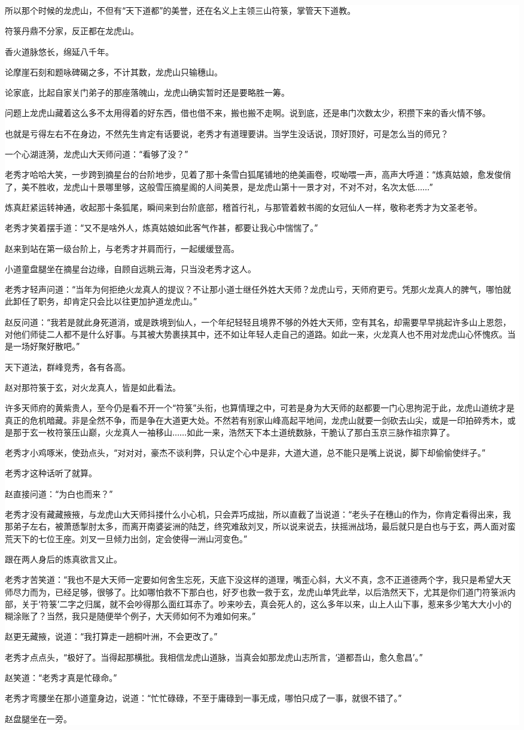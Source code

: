    所以那个时候的龙虎山，不但有“天下道都”的美誉，还在名义上主领三山符箓，掌管天下道教。

   符箓丹鼎不分家，反正都在龙虎山。

   香火道脉悠长，绵延八千年。

   论摩崖石刻和题咏碑碣之多，不计其数，龙虎山只输穗山。

   论家底，比起自家关门弟子的那座落魄山，龙虎山确实暂时还是要略胜一筹。

   问题上龙虎山藏着这么多不太用得着的好东西，借也借不来，搬也搬不走啊。说到底，还是串门次数太少，积攒下来的香火情不够。

   也就是亏得左右不在身边，不然先生肯定有话要说，老秀才有道理要讲。当学生没话说，顶好顶好，可是怎么当的师兄？

   一个心湖涟漪，龙虎山大天师问道：“看够了没？”

   老秀才哈哈大笑，一步跨到摘星台的台阶地步，见着了那十条雪白狐尾铺地的绝美画卷，哎呦喂一声，高声大呼道：“炼真姑娘，愈发俊俏了，美不胜收，龙虎山十景哪里够，这般雪压摘星阁的人间美景，是龙虎山第十一景才对，不对不对，名次太低……”

   炼真赶紧运转神通，收起那十条狐尾，瞬间来到台阶底部，稽首行礼，与那管着敕书阁的女冠仙人一样，敬称老秀才为文圣老爷。

   老秀才笑着摆手道：“又不是啥外人，炼真姑娘如此客气作甚，都要让我心中惴惴了。”

   赵来到站在第一级台阶上，与老秀才并肩而行，一起缓缓登高。

   小道童盘腿坐在摘星台边缘，自顾自远眺云海，只当没老秀才这人。

   老秀才轻声问道：“当年为何拒绝火龙真人的提议？不让那小道士继任外姓大天师？龙虎山亏，天师府更亏。凭那火龙真人的脾气，哪怕就此卸任了职务，却肯定只会比以往更加护道龙虎山。”

   赵反问道：“我若是就此身死道消，或是跌境到仙人，一个年纪轻轻且境界不够的外姓大天师，空有其名，却需要早早挑起许多山上恩怨，对他们师徒二人都不是什么好事。与其被大势裹挟其中，还不如让年轻人走自己的道路。如此一来，火龙真人也不用对龙虎山心怀愧疚。当是一场好聚好散吧。”

   天下道法，群峰竞秀，各有各高。

   赵对那符箓于玄，对火龙真人，皆是如此看法。

   许多天师府的黄紫贵人，至今仍是看不开一个“符箓”头衔，也算情理之中，可若是身为大天师的赵都要一门心思拘泥于此，龙虎山道统才是真正的危机暗藏。非是全然不争，而是争在大道更大处。不然若有别家山峰高起平地间，龙虎山就要一剑砍去山尖，或是一印拍碎秀木，或是那于玄一枚符箓压山巅，火龙真人一袖移山……如此一来，浩然天下本土道统数脉，干脆认了那白玉京三脉作祖宗算了。

   老秀才小鸡啄米，使劲点头，“对对对，豪杰不谈利弊，只认定个心中是非，大道大道，总不能只是嘴上说说，脚下却偷偷使绊子。”

   老秀才这种话听了就算。

   赵直接问道：“为白也而来？”

   老秀才没有藏藏掖掖，与龙虎山大天师抖搂什么小心机，只会弄巧成拙，所以直截了当说道：“老头子在穗山的作为，你肯定看得出来，我那弟子左右，被萧愻掣肘太多，而离开南婆娑洲的陆芝，终究难敌刘叉，所以说来说去，扶摇洲战场，最后就只是白也与于玄，两人面对蛮荒天下的七位王座。刘叉一旦倾力出剑，定会使得一洲山河变色。”

   跟在两人身后的炼真欲言又止。

   老秀才苦笑道：“我也不是大天师一定要如何舍生忘死，天底下没这样的道理，嘴歪心斜，大义不真，念不正道德两个字，我只是希望大天师尽力而为，已经足够，很够了。比如哪怕救不下那白也，好歹也救一救于玄，龙虎山单凭此举，以后浩然天下，尤其是你们道门符箓派内部，关于‘符箓’二字之归属，就不会吵得那么面红耳赤了。吵来吵去，真会死人的，这么多年以来，山上人山下事，惹来多少笔大大小小的糊涂账了？当然，我只是随便举个例子，大天师如何不为难如何来。”

   赵更无藏掖，说道：“我打算走一趟桐叶洲，不会更改了。”

   老秀才点点头，“极好了。当得起那横批。我相信龙虎山道脉，当真会如那龙虎山志所言，‘道都吾山，愈久愈昌’。”

   赵笑道：“老秀才真是忙碌命。”

   老秀才弯腰坐在那小道童身边，说道：“忙忙碌碌，不至于庸碌到一事无成，哪怕只成了一事，就很不错了。”

   赵盘腿坐在一旁。
